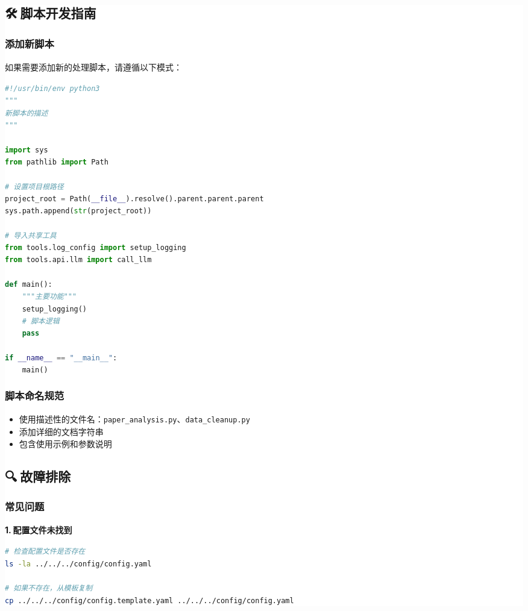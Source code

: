 ## 🛠️ 脚本开发指南

### 添加新脚本

如果需要添加新的处理脚本，请遵循以下模式：

```python
#!/usr/bin/env python3
"""
新脚本的描述
"""

import sys
from pathlib import Path

# 设置项目根路径
project_root = Path(__file__).resolve().parent.parent.parent
sys.path.append(str(project_root))

# 导入共享工具
from tools.log_config import setup_logging
from tools.api.llm import call_llm

def main():
    """主要功能"""
    setup_logging()
    # 脚本逻辑
    pass

if __name__ == "__main__":
    main()
```

### 脚本命名规范

- 使用描述性的文件名：`paper_analysis.py`、`data_cleanup.py`
- 添加详细的文档字符串
- 包含使用示例和参数说明

## 🔍 故障排除

### 常见问题

**1. 配置文件未找到**
```bash
# 检查配置文件是否存在
ls -la ../../../config/config.yaml

# 如果不存在，从模板复制
cp ../../../config/config.template.yaml ../../../config/config.yaml
```
